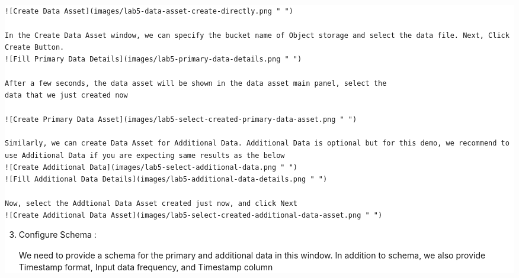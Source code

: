     ![Create Data Asset](images/lab5-data-asset-create-directly.png " ")

    In the Create Data Asset window, we can specify the bucket name of Object storage and select the data file. Next, Click Create Button.
    ![Fill Primary Data Details](images/lab5-primary-data-details.png " ")

    After a few seconds, the data asset will be shown in the data asset main panel, select the
    data that we just created now

    ![Create Primary Data Asset](images/lab5-select-created-primary-data-asset.png " ")
    
    Similarly, we can create Data Asset for Additional Data. Additional Data is optional but for this demo, we recommend to use Additional Data if you are expecting same results as the below
    ![Create Additional Data](images/lab5-select-additional-data.png " ")
    ![Fill Additional Data Details](images/lab5-additional-data-details.png " ")

    Now, select the Addtional Data Asset created just now, and click Next
    ![Create Additional Data Asset](images/lab5-select-created-additional-data-asset.png " ")

3.  Configure Schema :

    We need to provide a schema for the primary and additional data in this window. In addition to schema, we also provide Timestamp format, Input data frequency, and Timestamp column
